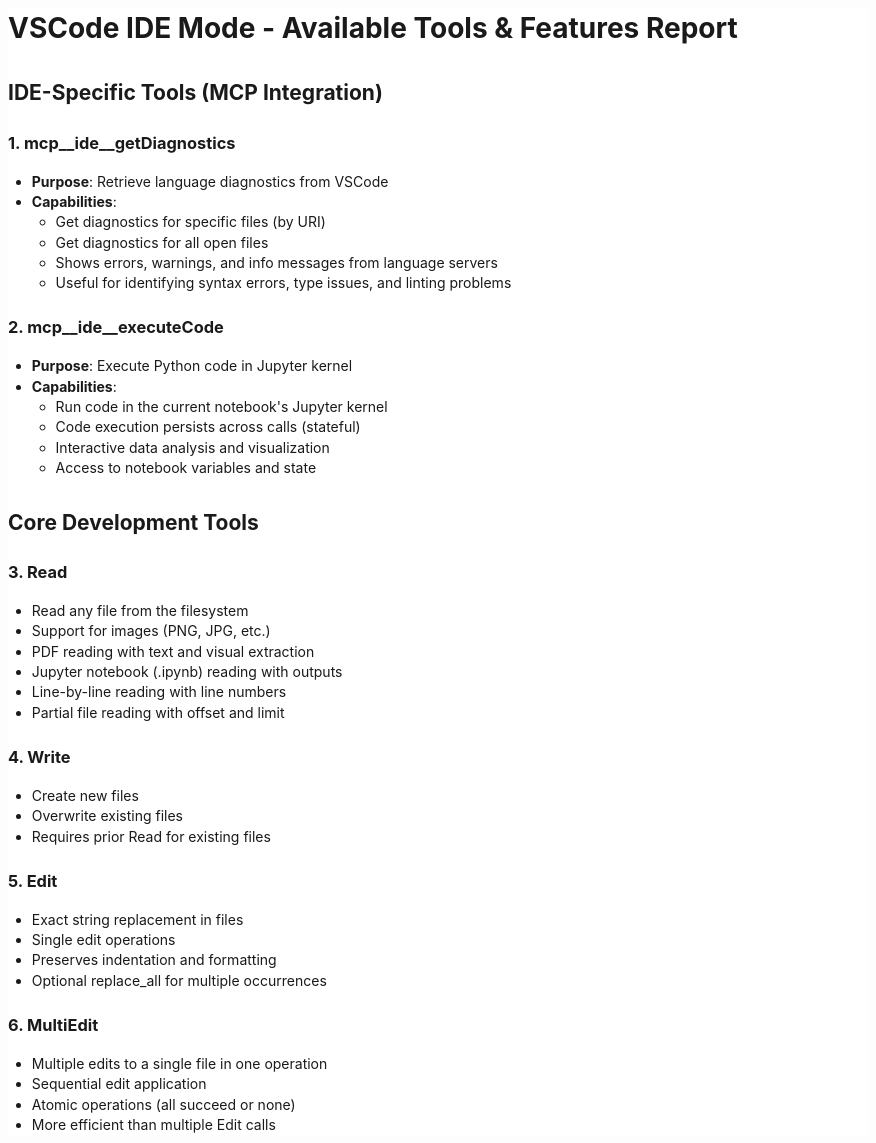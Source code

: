 # VSCode IDE Mode - Available Tools & Features Report

## IDE-Specific Tools (MCP Integration)

### 1. **mcp__ide__getDiagnostics**
- **Purpose**: Retrieve language diagnostics from VSCode
- **Capabilities**:
  - Get diagnostics for specific files (by URI)
  - Get diagnostics for all open files
  - Shows errors, warnings, and info messages from language servers
  - Useful for identifying syntax errors, type issues, and linting problems

### 2. **mcp__ide__executeCode**
- **Purpose**: Execute Python code in Jupyter kernel
- **Capabilities**:
  - Run code in the current notebook's Jupyter kernel
  - Code execution persists across calls (stateful)
  - Interactive data analysis and visualization
  - Access to notebook variables and state

## Core Development Tools

### 3. **Read**
- Read any file from the filesystem
- Support for images (PNG, JPG, etc.)
- PDF reading with text and visual extraction
- Jupyter notebook (.ipynb) reading with outputs
- Line-by-line reading with line numbers
- Partial file reading with offset and limit

### 4. **Write**
- Create new files
- Overwrite existing files
- Requires prior Read for existing files

### 5. **Edit**
- Exact string replacement in files
- Single edit operations
- Preserves indentation and formatting
- Optional replace_all for multiple occurrences

### 6. **MultiEdit**
- Multiple edits to a single file in one operation
- Sequential edit application
- Atomic operations (all succeed or none)
- More efficient than multiple Edit calls
